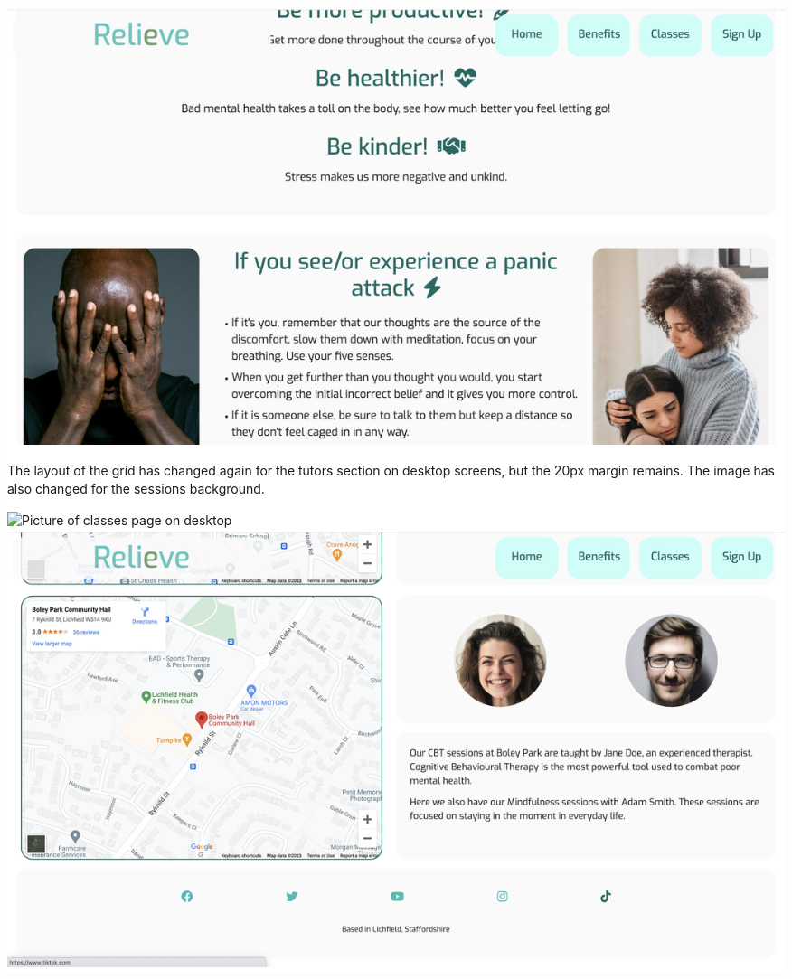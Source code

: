 ![ Picture of benefits page on desktop](/assets/images/readme-images/benefits-desktop-2.png "Benefits page on a large device")

The layout of the grid has changed again for the tutors section on desktop screens, but the 20px margin remains. The image has also changed for the sessions background.

![ Picture of classes page on desktop](/assets/images/readme-images/classes-desktop-1.png "Classes page on a large device")
![ Picture of classes page on desktop](/assets/images/readme-images/classes-desktop-2.png "Classes page on a large device")

